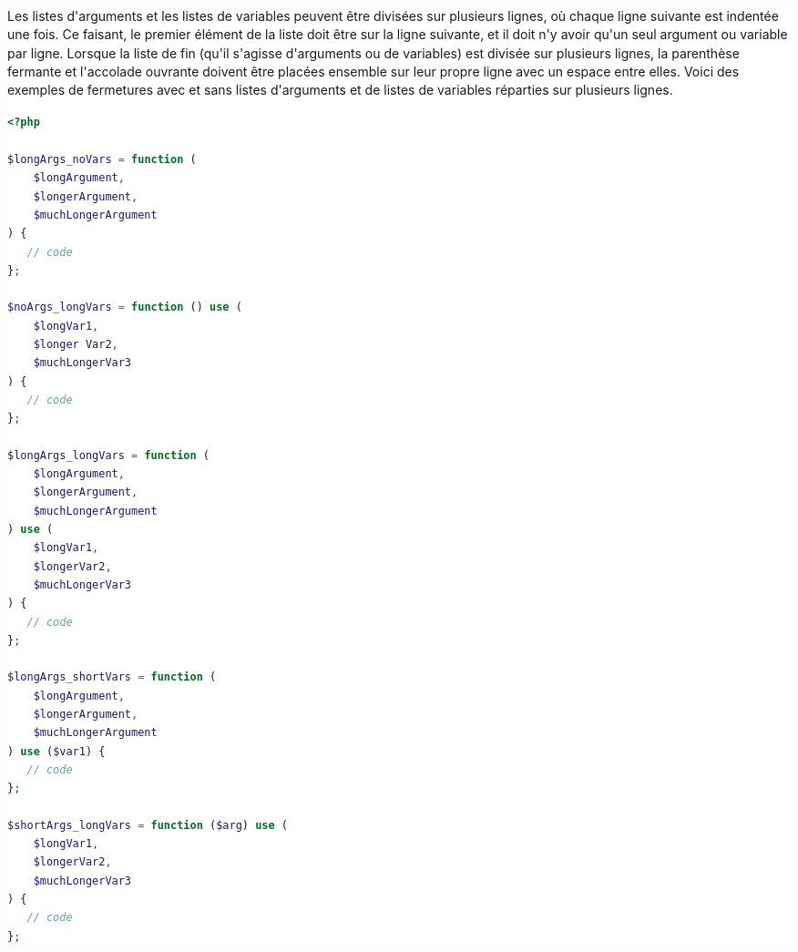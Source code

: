 Les listes d'arguments et les listes de variables peuvent être divisées sur plusieurs lignes, où chaque ligne suivante est indentée une fois. Ce faisant, le premier élément de la liste doit être sur la ligne suivante, et il doit n'y avoir qu'un seul argument ou variable par ligne. Lorsque la liste de fin (qu'il s'agisse d'arguments ou de variables) est divisée sur plusieurs lignes, la parenthèse fermante et l'accolade ouvrante doivent être placées ensemble sur leur propre ligne avec un espace entre elles. Voici des exemples de fermetures avec et sans listes d'arguments et de listes de variables réparties sur plusieurs lignes.

```php
<?php

$longArgs_noVars = function (
    $longArgument,
    $longerArgument,
    $muchLongerArgument
) {
   // code
};

$noArgs_longVars = function () use (
    $longVar1,
    $longer Var2,
    $muchLongerVar3
) {
   // code
};

$longArgs_longVars = function (
    $longArgument,
    $longerArgument,
    $muchLongerArgument
) use (
    $longVar1,
    $longerVar2,
    $muchLongerVar3
) {
   // code
};

$longArgs_shortVars = function (
    $longArgument,
    $longerArgument,
    $muchLongerArgument
) use ($var1) {
   // code
};

$shortArgs_longVars = function ($arg) use (
    $longVar1,
    $longerVar2,
    $muchLongerVar3
) {
   // code
};
```
